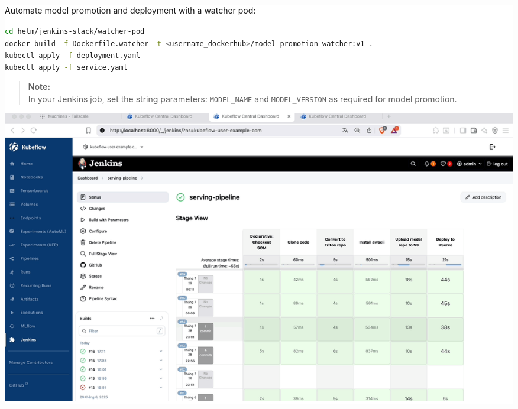 Automate model promotion and deployment with a watcher pod:

```bash
cd helm/jenkins-stack/watcher-pod
docker build -f Dockerfile.watcher -t <username_dockerhub>/model-promotion-watcher:v1 .
kubectl apply -f deployment.yaml
kubectl apply -f service.yaml
```

> **Note:**  
> In your Jenkins job, set the string parameters: `MODEL_NAME` and `MODEL_VERSION` as required for model promotion.

![Demo Jenkins](img/demo_jenkins.gif)